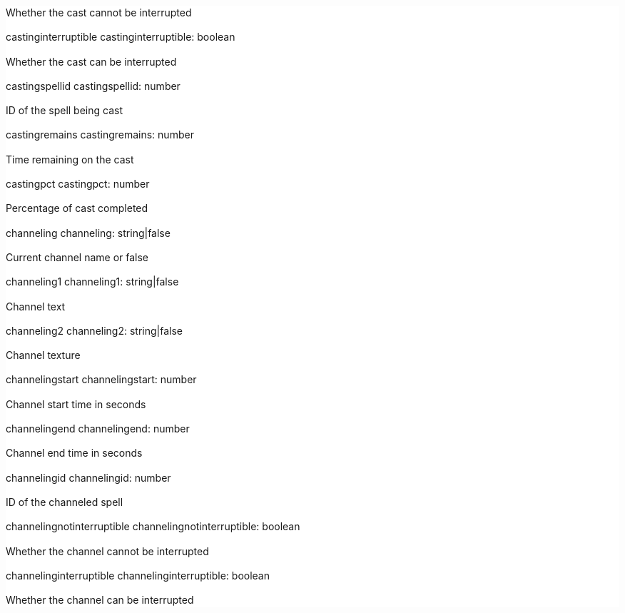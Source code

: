 Whether the cast cannot be interrupted

castinginterruptible
castinginterruptible: boolean

Whether the cast can be interrupted

castingspellid
castingspellid: number

ID of the spell being cast

castingremains
castingremains: number

Time remaining on the cast

castingpct
castingpct: number

Percentage of cast completed

channeling
channeling: string|false

Current channel name or false

channeling1
channeling1: string|false

Channel text

channeling2
channeling2: string|false

Channel texture

channelingstart
channelingstart: number

Channel start time in seconds

channelingend
channelingend: number

Channel end time in seconds

channelingid
channelingid: number

ID of the channeled spell

channelingnotinterruptible
channelingnotinterruptible: boolean

Whether the channel cannot be interrupted

channelinginterruptible
channelinginterruptible: boolean

Whether the channel can be interrupted
